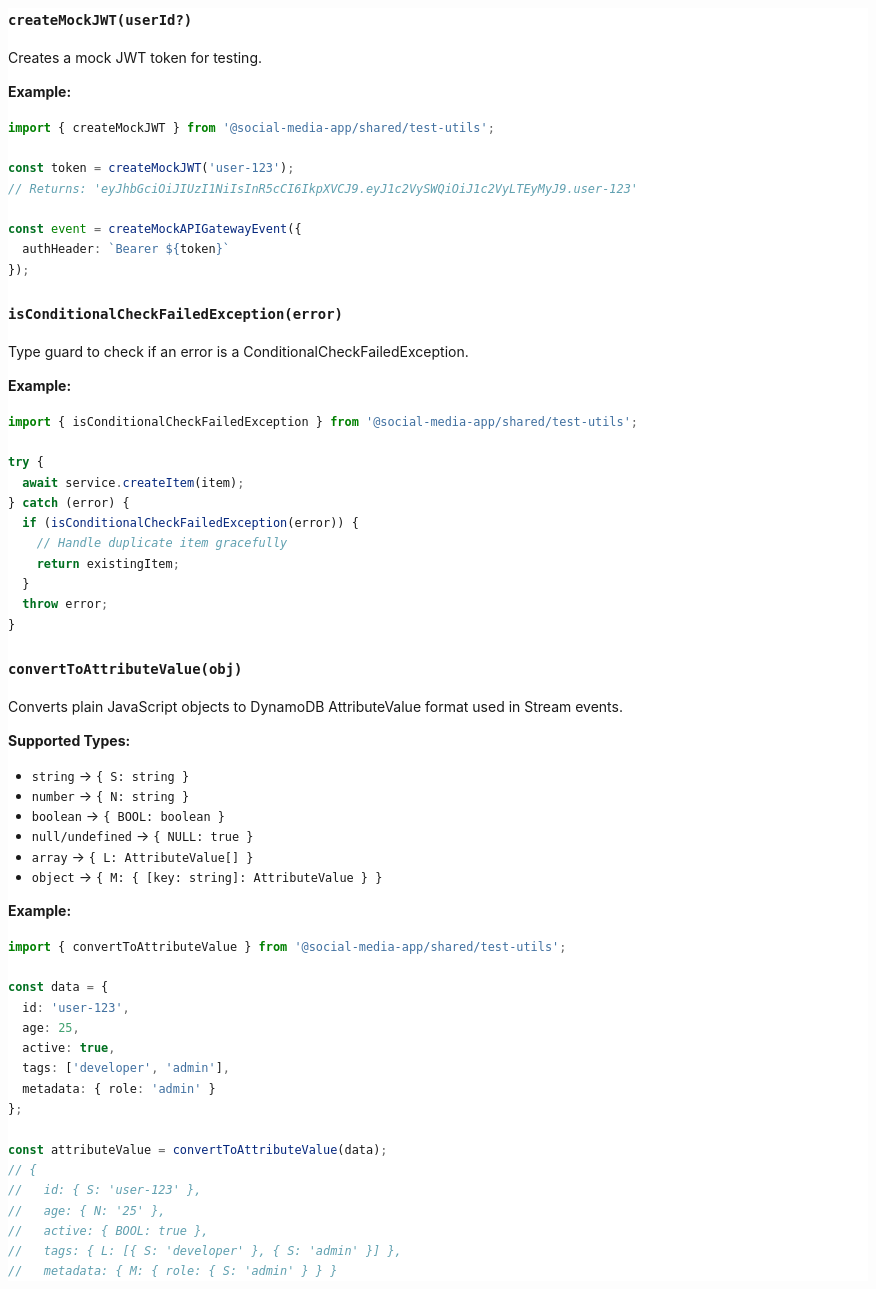 ### `createMockJWT(userId?)`

Creates a mock JWT token for testing.

**Example:**
```typescript
import { createMockJWT } from '@social-media-app/shared/test-utils';

const token = createMockJWT('user-123');
// Returns: 'eyJhbGciOiJIUzI1NiIsInR5cCI6IkpXVCJ9.eyJ1c2VySWQiOiJ1c2VyLTEyMyJ9.user-123'

const event = createMockAPIGatewayEvent({
  authHeader: `Bearer ${token}`
});
```

### `isConditionalCheckFailedException(error)`

Type guard to check if an error is a ConditionalCheckFailedException.

**Example:**
```typescript
import { isConditionalCheckFailedException } from '@social-media-app/shared/test-utils';

try {
  await service.createItem(item);
} catch (error) {
  if (isConditionalCheckFailedException(error)) {
    // Handle duplicate item gracefully
    return existingItem;
  }
  throw error;
}
```

### `convertToAttributeValue(obj)`

Converts plain JavaScript objects to DynamoDB AttributeValue format used in Stream events.

**Supported Types:**
- `string` → `{ S: string }`
- `number` → `{ N: string }`
- `boolean` → `{ BOOL: boolean }`
- `null/undefined` → `{ NULL: true }`
- `array` → `{ L: AttributeValue[] }`
- `object` → `{ M: { [key: string]: AttributeValue } }`

**Example:**
```typescript
import { convertToAttributeValue } from '@social-media-app/shared/test-utils';

const data = {
  id: 'user-123',
  age: 25,
  active: true,
  tags: ['developer', 'admin'],
  metadata: { role: 'admin' }
};

const attributeValue = convertToAttributeValue(data);
// {
//   id: { S: 'user-123' },
//   age: { N: '25' },
//   active: { BOOL: true },
//   tags: { L: [{ S: 'developer' }, { S: 'admin' }] },
//   metadata: { M: { role: { S: 'admin' } } }
```
